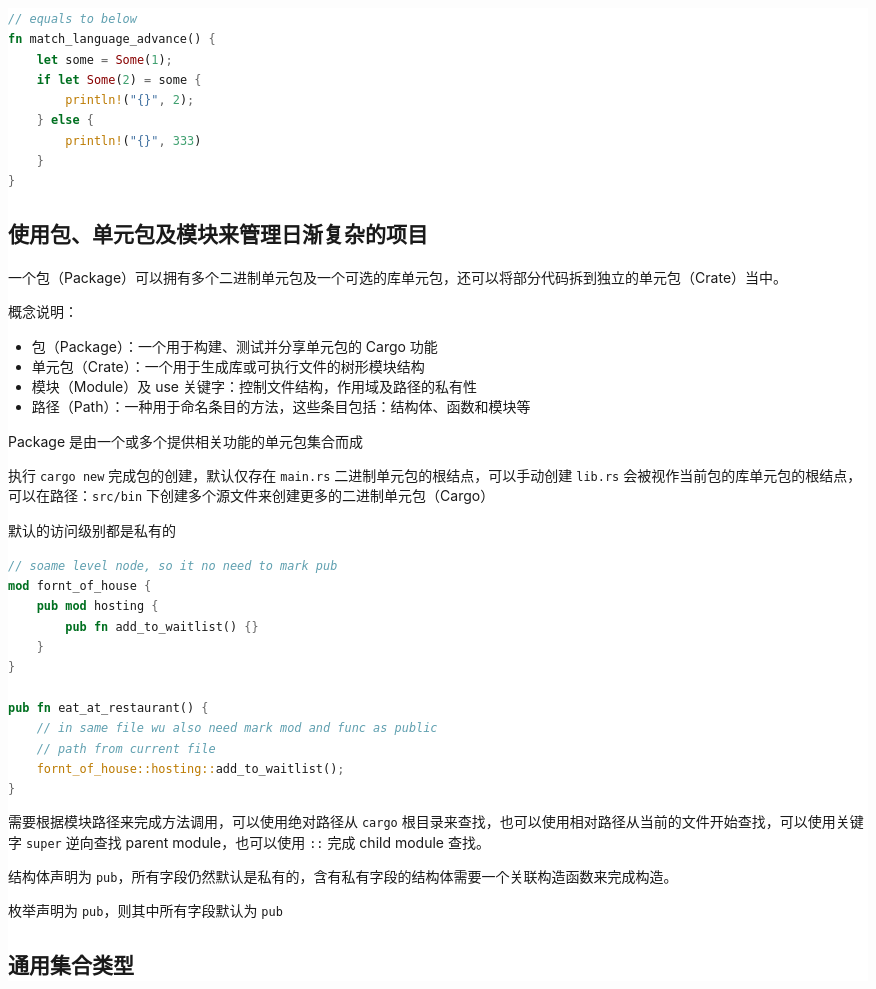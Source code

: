 ```rust
// equals to below
fn match_language_advance() {
    let some = Some(1);
    if let Some(2) = some {
        println!("{}", 2);
    } else {
        println!("{}", 333)
    }
}
```



## 使用包、单元包及模块来管理日渐复杂的项目

一个包（Package）可以拥有多个二进制单元包及一个可选的库单元包，还可以将部分代码拆到独立的单元包（Crate）当中。

概念说明：

* 包（Package）：一个用于构建、测试并分享单元包的 Cargo 功能
* 单元包（Crate）：一个用于生成库或可执行文件的树形模块结构
* 模块（Module）及 use 关键字：控制文件结构，作用域及路径的私有性
* 路径（Path）：一种用于命名条目的方法，这些条目包括：结构体、函数和模块等

Package 是由一个或多个提供相关功能的单元包集合而成

执行 `cargo new` 完成包的创建，默认仅存在 `main.rs` 二进制单元包的根结点，可以手动创建 `lib.rs` 会被视作当前包的库单元包的根结点，可以在路径：`src/bin` 下创建多个源文件来创建更多的二进制单元包（Cargo）

默认的访问级别都是私有的

```rust
// soame level node, so it no need to mark pub
mod fornt_of_house {
    pub mod hosting {
        pub fn add_to_waitlist() {}
    }
}

pub fn eat_at_restaurant() {
  	// in same file wu also need mark mod and func as public
  	// path from current file 
    fornt_of_house::hosting::add_to_waitlist();
}
```

需要根据模块路径来完成方法调用，可以使用绝对路径从 `cargo` 根目录来查找，也可以使用相对路径从当前的文件开始查找，可以使用关键字 `super` 逆向查找 parent module，也可以使用 `::` 完成 child module 查找。

结构体声明为 `pub`，所有字段仍然默认是私有的，含有私有字段的结构体需要一个关联构造函数来完成构造。

枚举声明为 `pub`，则其中所有字段默认为 `pub`



## 通用集合类型

